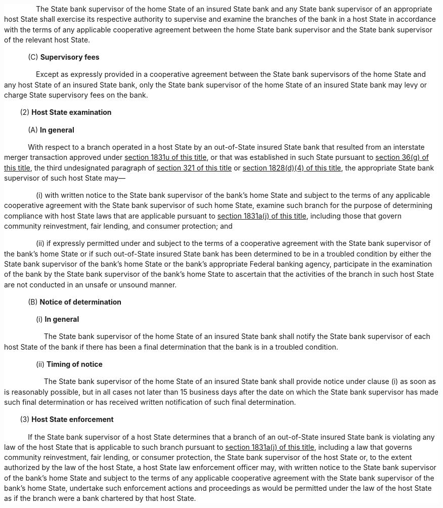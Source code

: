                 The State bank supervisor of the home State of an insured State bank and any State bank supervisor of an appropriate host State shall exercise its respective authority to supervise and examine the branches of the bank in a host State in accordance with the terms of any applicable cooperative agreement between the home State bank supervisor and the State bank supervisor of the relevant host State.

            (C) __Supervisory fees__ 

                Except as expressly provided in a cooperative agreement between the State bank supervisors of the home State and any host State of an insured State bank, only the State bank supervisor of the home State of an insured State bank may levy or charge State supervisory fees on the bank.

        (2) __Host State examination__ 

            (A) __In general__ 

            With respect to a branch operated in a host State by an out-of-State insured State bank that resulted from an interstate merger transaction approved under [section 1831u of this title][/us/usc/t12/s1831u], or that was established in such State pursuant to [section 36(g) of this title][/us/usc/t12/s36/g], the third undesignated paragraph of [section 321 of this title][/us/usc/t12/s321] or [section 1828(d)(4) of this title][/us/usc/t12/s1828/d/4], the appropriate State bank supervisor of such host State may—

                (i) with written notice to the State bank supervisor of the bank’s home State and subject to the terms of any applicable cooperative agreement with the State bank supervisor of such home State, examine such branch for the purpose of determining compliance with host State laws that are applicable pursuant to [section 1831a(j) of this title][/us/usc/t12/s1831a/j], including those that govern community reinvestment, fair lending, and consumer protection; and

                (ii) if expressly permitted under and subject to the terms of a cooperative agreement with the State bank supervisor of the bank’s home State or if such out-of-State insured State bank has been determined to be in a troubled condition by either the State bank supervisor of the bank’s home State or the bank’s appropriate Federal banking agency, participate in the examination of the bank by the State bank supervisor of the bank’s home State to ascertain that the activities of the branch in such host State are not conducted in an unsafe or unsound manner.

            (B) __Notice of determination__ 

                (i) __In general__ 

                    The State bank supervisor of the home State of an insured State bank shall notify the State bank supervisor of each host State of the bank if there has been a final determination that the bank is in a troubled condition.

                (ii) __Timing of notice__ 

                    The State bank supervisor of the home State of an insured State bank shall provide notice under clause (i) as soon as is reasonably possible, but in all cases not later than 15 business days after the date on which the State bank supervisor has made such final determination or has received written notification of such final determination.

        (3) __Host State enforcement__ 

            If the State bank supervisor of a host State determines that a branch of an out-of-State insured State bank is violating any law of the host State that is applicable to such branch pursuant to [section 1831a(j) of this title][/us/usc/t12/s1831a/j], including a law that governs community reinvestment, fair lending, or consumer protection, the State bank supervisor of the host State or, to the extent authorized by the law of the host State, a host State law enforcement officer may, with written notice to the State bank supervisor of the bank’s home State and subject to the terms of any applicable cooperative agreement with the State bank supervisor of the bank’s home State, undertake such enforcement actions and proceedings as would be permitted under the law of the host State as if the branch were a bank chartered by that host State.


[/us/usc/t12/s5365/a]: https://publicdocs.github.io/go/links?ns=uslm&ref=%2Fus%2Fusc%2Ft12%2Fs5365%2Fa
[/us/usc/t12/s5365/a]: https://publicdocs.github.io/go/links?ns=uslm&ref=%2Fus%2Fusc%2Ft12%2Fs5365%2Fa
[/us/usc/t12/s5365/a]: https://publicdocs.github.io/go/links?ns=uslm&ref=%2Fus%2Fusc%2Ft12%2Fs5365%2Fa
[/us/usc/t12/s5365/d]: https://publicdocs.github.io/go/links?ns=uslm&ref=%2Fus%2Fusc%2Ft12%2Fs5365%2Fd
[/us/usc/t12/s3105/c/1]: https://publicdocs.github.io/go/links?ns=uslm&ref=%2Fus%2Fusc%2Ft12%2Fs3105%2Fc%2F1
[/us/usc/t12/s1818/n]: https://publicdocs.github.io/go/links?ns=uslm&ref=%2Fus%2Fusc%2Ft12%2Fs1818%2Fn
[/us/usc/t12/s1813/q/2]: https://publicdocs.github.io/go/links?ns=uslm&ref=%2Fus%2Fusc%2Ft12%2Fs1813%2Fq%2F2
[/us/usc/t12/s1818/i/2]: https://publicdocs.github.io/go/links?ns=uslm&ref=%2Fus%2Fusc%2Ft12%2Fs1818%2Fi%2F2
[/us/usc/t12/s1823]: https://publicdocs.github.io/go/links?ns=uslm&ref=%2Fus%2Fusc%2Ft12%2Fs1823
[/us/usc/t12/s1831u]: https://publicdocs.github.io/go/links?ns=uslm&ref=%2Fus%2Fusc%2Ft12%2Fs1831u
[/us/usc/t12/s36/g]: https://publicdocs.github.io/go/links?ns=uslm&ref=%2Fus%2Fusc%2Ft12%2Fs36%2Fg
[/us/usc/t12/s321]: https://publicdocs.github.io/go/links?ns=uslm&ref=%2Fus%2Fusc%2Ft12%2Fs321
[/us/usc/t12/s1828/d/4]: https://publicdocs.github.io/go/links?ns=uslm&ref=%2Fus%2Fusc%2Ft12%2Fs1828%2Fd%2F4
[/us/usc/t12/s1831a/j]: https://publicdocs.github.io/go/links?ns=uslm&ref=%2Fus%2Fusc%2Ft12%2Fs1831a%2Fj
[/us/usc/t12/s1831a/j]: https://publicdocs.github.io/go/links?ns=uslm&ref=%2Fus%2Fusc%2Ft12%2Fs1831a%2Fj
[/us/usc/t12/s1831a/j]: https://publicdocs.github.io/go/links?ns=uslm&ref=%2Fus%2Fusc%2Ft12%2Fs1831a%2Fj
[/us/usc/t12/s1831u/g]: https://publicdocs.github.io/go/links?ns=uslm&ref=%2Fus%2Fusc%2Ft12%2Fs1831u%2Fg
[/us/usc/t12/s3106/a]: https://publicdocs.github.io/go/links?ns=uslm&ref=%2Fus%2Fusc%2Ft12%2Fs3106%2Fa
[/us/usc/t12/s1818/e/4]: https://publicdocs.github.io/go/links?ns=uslm&ref=%2Fus%2Fusc%2Ft12%2Fs1818%2Fe%2F4
[/us/usc/t12/s1818/e]: https://publicdocs.github.io/go/links?ns=uslm&ref=%2Fus%2Fusc%2Ft12%2Fs1818%2Fe
[/us/usc/t12/s1818/i]: https://publicdocs.github.io/go/links?ns=uslm&ref=%2Fus%2Fusc%2Ft12%2Fs1818%2Fi
[/us/usc/t12/s1818/e]: https://publicdocs.github.io/go/links?ns=uslm&ref=%2Fus%2Fusc%2Ft12%2Fs1818%2Fe
[/us/act/1950-09-21/ch967/s2]: https://publicdocs.github.io/go/links?ns=uslm&ref=%2Fus%2Fact%2F1950-09-21%2Fch967%2Fs2
[/us/stat/64/882]: https://publicdocs.github.io/go/links?ns=uslm&ref=%2Fus%2Fstat%2F64%2F882
[/us/pl/86/671/s4]: https://publicdocs.github.io/go/links?ns=uslm&ref=%2Fus%2Fpl%2F86%2F671%2Fs4
[/us/stat/74/551]: https://publicdocs.github.io/go/links?ns=uslm&ref=%2Fus%2Fstat%2F74%2F551
[/us/pl/89/695/s203]: https://publicdocs.github.io/go/links?ns=uslm&ref=%2Fus%2Fpl%2F89%2F695%2Fs203
[/us/stat/80/1053]: https://publicdocs.github.io/go/links?ns=uslm&ref=%2Fus%2Fstat%2F80%2F1053
[/us/pl/91/452/s208]: https://publicdocs.github.io/go/links?ns=uslm&ref=%2Fus%2Fpl%2F91%2F452%2Fs208
[/us/stat/84/929]: https://publicdocs.github.io/go/links?ns=uslm&ref=%2Fus%2Fstat%2F84%2F929
[/us/pl/95/369/s6/c/16]: https://publicdocs.github.io/go/links?ns=uslm&ref=%2Fus%2Fpl%2F95%2F369%2Fs6%2Fc%2F16
[/us/stat/92/619]: https://publicdocs.github.io/go/links?ns=uslm&ref=%2Fus%2Fstat%2F92%2F619
[/us/pl/95/630/s305]: https://publicdocs.github.io/go/links?ns=uslm&ref=%2Fus%2Fpl%2F95%2F630%2Fs305
[/us/stat/92/3677]: https://publicdocs.github.io/go/links?ns=uslm&ref=%2Fus%2Fstat%2F92%2F3677
[/us/pl/97/320/s113/i]: https://publicdocs.github.io/go/links?ns=uslm&ref=%2Fus%2Fpl%2F97%2F320%2Fs113%2Fi
[/us/stat/96/1474]: https://publicdocs.github.io/go/links?ns=uslm&ref=%2Fus%2Fstat%2F96%2F1474
[/us/pl/100/418/s5115/c]: https://publicdocs.github.io/go/links?ns=uslm&ref=%2Fus%2Fpl%2F100%2F418%2Fs5115%2Fc
[/us/stat/102/1433]: https://publicdocs.github.io/go/links?ns=uslm&ref=%2Fus%2Fstat%2F102%2F1433
[/us/pl/101/73]: https://publicdocs.github.io/go/links?ns=uslm&ref=%2Fus%2Fpl%2F101%2F73
[/us/stat/103/187]: https://publicdocs.github.io/go/links?ns=uslm&ref=%2Fus%2Fstat%2F103%2F187
[/us/pl/102/242]: https://publicdocs.github.io/go/links?ns=uslm&ref=%2Fus%2Fpl%2F102%2F242
[/us/stat/105/2240]: https://publicdocs.github.io/go/links?ns=uslm&ref=%2Fus%2Fstat%2F105%2F2240
[/us/pl/102/550]: https://publicdocs.github.io/go/links?ns=uslm&ref=%2Fus%2Fpl%2F102%2F550
[/us/stat/106/4078]: https://publicdocs.github.io/go/links?ns=uslm&ref=%2Fus%2Fstat%2F106%2F4078
[/us/pl/102/558]: https://publicdocs.github.io/go/links?ns=uslm&ref=%2Fus%2Fpl%2F102%2F558
[/us/stat/106/4225]: https://publicdocs.github.io/go/links?ns=uslm&ref=%2Fus%2Fstat%2F106%2F4225
[/us/pl/103/325]: https://publicdocs.github.io/go/links?ns=uslm&ref=%2Fus%2Fpl%2F103%2F325
[/us/stat/108/2216]: https://publicdocs.github.io/go/links?ns=uslm&ref=%2Fus%2Fstat%2F108%2F2216
[/us/pl/103/328/s105]: https://publicdocs.github.io/go/links?ns=uslm&ref=%2Fus%2Fpl%2F103%2F328%2Fs105
[/us/stat/108/2357]: https://publicdocs.github.io/go/links?ns=uslm&ref=%2Fus%2Fstat%2F108%2F2357
[/us/pl/104/208]: https://publicdocs.github.io/go/links?ns=uslm&ref=%2Fus%2Fpl%2F104%2F208
[/us/stat/110/3009-414]: https://publicdocs.github.io/go/links?ns=uslm&ref=%2Fus%2Fstat%2F110%2F3009-414
[/us/pl/108/386/s8/a/3]: https://publicdocs.github.io/go/links?ns=uslm&ref=%2Fus%2Fpl%2F108%2F386%2Fs8%2Fa%2F3
[/us/stat/118/2231]: https://publicdocs.github.io/go/links?ns=uslm&ref=%2Fus%2Fstat%2F118%2F2231
[/us/pl/108/458/s6303/b]: https://publicdocs.github.io/go/links?ns=uslm&ref=%2Fus%2Fpl%2F108%2F458%2Fs6303%2Fb
[/us/stat/118/3751]: https://publicdocs.github.io/go/links?ns=uslm&ref=%2Fus%2Fstat%2F118%2F3751
[/us/pl/109/351/s605]: https://publicdocs.github.io/go/links?ns=uslm&ref=%2Fus%2Fpl%2F109%2F351%2Fs605
[/us/stat/120/1981]: https://publicdocs.github.io/go/links?ns=uslm&ref=%2Fus%2Fstat%2F120%2F1981
[/us/pl/109/473/s1]: https://publicdocs.github.io/go/links?ns=uslm&ref=%2Fus%2Fpl%2F109%2F473%2Fs1
[/us/stat/120/3561]: https://publicdocs.github.io/go/links?ns=uslm&ref=%2Fus%2Fstat%2F120%2F3561
[/us/pl/110/289/s1604/b/1/B]: https://publicdocs.github.io/go/links?ns=uslm&ref=%2Fus%2Fpl%2F110%2F289%2Fs1604%2Fb%2F1%2FB
[/us/stat/122/2829]: https://publicdocs.github.io/go/links?ns=uslm&ref=%2Fus%2Fstat%2F122%2F2829
[/us/pl/111/203/s172/a]: https://publicdocs.github.io/go/links?ns=uslm&ref=%2Fus%2Fpl%2F111%2F203%2Fs172%2Fa
[/us/stat/124/1438]: https://publicdocs.github.io/go/links?ns=uslm&ref=%2Fus%2Fstat%2F124%2F1438
[/us/pl/114/94/s83001]: https://publicdocs.github.io/go/links?ns=uslm&ref=%2Fus%2Fpl%2F114%2F94%2Fs83001
[/us/stat/129/1796]: https://publicdocs.github.io/go/links?ns=uslm&ref=%2Fus%2Fstat%2F129%2F1796
[/us/pl/111/203]: https://publicdocs.github.io/go/links?ns=uslm&ref=%2Fus%2Fpl%2F111%2F203
[/us/pl/111/203]: https://publicdocs.github.io/go/links?ns=uslm&ref=%2Fus%2Fpl%2F111%2F203
[/us/usc/t12/s264]: https://publicdocs.github.io/go/links?ns=uslm&ref=%2Fus%2Fusc%2Ft12%2Fs264
[/us/usc/t12/s1811]: https://publicdocs.github.io/go/links?ns=uslm&ref=%2Fus%2Fusc%2Ft12%2Fs1811
[/us/pl/114/94/s83001/1/A]: https://publicdocs.github.io/go/links?ns=uslm&ref=%2Fus%2Fpl%2F114%2F94%2Fs83001%2F1%2FA
[/us/pl/114/94/s83001/1/B]: https://publicdocs.github.io/go/links?ns=uslm&ref=%2Fus%2Fpl%2F114%2F94%2Fs83001%2F1%2FB
[/us/pl/114/94/s83001/2]: https://publicdocs.github.io/go/links?ns=uslm&ref=%2Fus%2Fpl%2F114%2F94%2Fs83001%2F2
[/us/pl/111/203/s172/a/2]: https://publicdocs.github.io/go/links?ns=uslm&ref=%2Fus%2Fpl%2F111%2F203%2Fs172%2Fa%2F2
[/us/pl/111/203/s172/a/1]: https://publicdocs.github.io/go/links?ns=uslm&ref=%2Fus%2Fpl%2F111%2F203%2Fs172%2Fa%2F1
[/us/pl/111/203/s363/4/A]: https://publicdocs.github.io/go/links?ns=uslm&ref=%2Fus%2Fpl%2F111%2F203%2Fs363%2F4%2FA
[/us/pl/111/203/s318/d]: https://publicdocs.github.io/go/links?ns=uslm&ref=%2Fus%2Fpl%2F111%2F203%2Fs318%2Fd
[/us/pl/111/203/s363/4/B]: https://publicdocs.github.io/go/links?ns=uslm&ref=%2Fus%2Fpl%2F111%2F203%2Fs363%2F4%2FB
[/us/pl/110/289]: https://publicdocs.github.io/go/links?ns=uslm&ref=%2Fus%2Fpl%2F110%2F289
[/us/pl/109/473]: https://publicdocs.github.io/go/links?ns=uslm&ref=%2Fus%2Fpl%2F109%2F473
[/us/pl/109/351/s605]: https://publicdocs.github.io/go/links?ns=uslm&ref=%2Fus%2Fpl%2F109%2F351%2Fs605
[/us/pl/109/351/s723/a]: https://publicdocs.github.io/go/links?ns=uslm&ref=%2Fus%2Fpl%2F109%2F351%2Fs723%2Fa
[/us/pl/109/351/s711]: https://publicdocs.github.io/go/links?ns=uslm&ref=%2Fus%2Fpl%2F109%2F351%2Fs711
[/us/pl/108/386]: https://publicdocs.github.io/go/links?ns=uslm&ref=%2Fus%2Fpl%2F108%2F386
[/us/pl/108/458]: https://publicdocs.github.io/go/links?ns=uslm&ref=%2Fus%2Fpl%2F108%2F458
[/us/pl/104/208/s2244/b]: https://publicdocs.github.io/go/links?ns=uslm&ref=%2Fus%2Fpl%2F104%2F208%2Fs2244%2Fb
[/us/pl/104/208/s2221/1]: https://publicdocs.github.io/go/links?ns=uslm&ref=%2Fus%2Fpl%2F104%2F208%2Fs2221%2F1
[/us/pl/104/208/s2221/2]: https://publicdocs.github.io/go/links?ns=uslm&ref=%2Fus%2Fpl%2F104%2F208%2Fs2221%2F2
[/us/pl/104/208/s2221/1]: https://publicdocs.github.io/go/links?ns=uslm&ref=%2Fus%2Fpl%2F104%2F208%2Fs2221%2F1
[/us/pl/104/208/s2244/a]: https://publicdocs.github.io/go/links?ns=uslm&ref=%2Fus%2Fpl%2F104%2F208%2Fs2244%2Fa
[/us/pl/103/325/s602/a/19]: https://publicdocs.github.io/go/links?ns=uslm&ref=%2Fus%2Fpl%2F103%2F325%2Fs602%2Fa%2F19
[/us/pl/103/325/s602/a/20]: https://publicdocs.github.io/go/links?ns=uslm&ref=%2Fus%2Fpl%2F103%2F325%2Fs602%2Fa%2F20
[/us/pl/103/325/s306/a/1]: https://publicdocs.github.io/go/links?ns=uslm&ref=%2Fus%2Fpl%2F103%2F325%2Fs306%2Fa%2F1
[/us/pl/103/325/s306/a/2]: https://publicdocs.github.io/go/links?ns=uslm&ref=%2Fus%2Fpl%2F103%2F325%2Fs306%2Fa%2F2
[/us/pl/103/325/s306/a/3]: https://publicdocs.github.io/go/links?ns=uslm&ref=%2Fus%2Fpl%2F103%2F325%2Fs306%2Fa%2F3
[/us/pl/103/325/s305/a]: https://publicdocs.github.io/go/links?ns=uslm&ref=%2Fus%2Fpl%2F103%2F325%2Fs305%2Fa
[/us/pl/103/325/s306/b]: https://publicdocs.github.io/go/links?ns=uslm&ref=%2Fus%2Fpl%2F103%2F325%2Fs306%2Fb
[/us/pl/103/325/s305/a]: https://publicdocs.github.io/go/links?ns=uslm&ref=%2Fus%2Fpl%2F103%2F325%2Fs305%2Fa
[/us/pl/103/325/s349/a]: https://publicdocs.github.io/go/links?ns=uslm&ref=%2Fus%2Fpl%2F103%2F325%2Fs349%2Fa
[/us/pl/103/328]: https://publicdocs.github.io/go/links?ns=uslm&ref=%2Fus%2Fpl%2F103%2F328
[/us/pl/103/325/s529/a]: https://publicdocs.github.io/go/links?ns=uslm&ref=%2Fus%2Fpl%2F103%2F325%2Fs529%2Fa
[/us/pl/102/550/s1604/a/3]: https://publicdocs.github.io/go/links?ns=uslm&ref=%2Fus%2Fpl%2F102%2F550%2Fs1604%2Fa%2F3
[/us/pl/102/550/s1603/b/1/A]: https://publicdocs.github.io/go/links?ns=uslm&ref=%2Fus%2Fpl%2F102%2F550%2Fs1603%2Fb%2F1%2FA
[/us/pl/102/550/s1603/b/1/C]: https://publicdocs.github.io/go/links?ns=uslm&ref=%2Fus%2Fpl%2F102%2F550%2Fs1603%2Fb%2F1%2FC
[/us/pl/102/550/s1603/b/4]: https://publicdocs.github.io/go/links?ns=uslm&ref=%2Fus%2Fpl%2F102%2F550%2Fs1603%2Fb%2F4
[/us/pl/102/242/s113/a/2]: https://publicdocs.github.io/go/links?ns=uslm&ref=%2Fus%2Fpl%2F102%2F242%2Fs113%2Fa%2F2
[/us/pl/102/558/s303/b/5]: https://publicdocs.github.io/go/links?ns=uslm&ref=%2Fus%2Fpl%2F102%2F558%2Fs303%2Fb%2F5
[/us/pl/102/550/s1605/a/4]: https://publicdocs.github.io/go/links?ns=uslm&ref=%2Fus%2Fpl%2F102%2F550%2Fs1605%2Fa%2F4
[/us/pl/102/558/s305]: https://publicdocs.github.io/go/links?ns=uslm&ref=%2Fus%2Fpl%2F102%2F558%2Fs305
[/us/usc/t12/s1815]: https://publicdocs.github.io/go/links?ns=uslm&ref=%2Fus%2Fusc%2Ft12%2Fs1815
[/us/pl/102/242/s113/b]: https://publicdocs.github.io/go/links?ns=uslm&ref=%2Fus%2Fpl%2F102%2F242%2Fs113%2Fb
[/us/pl/102/242/s113/c/2]: https://publicdocs.github.io/go/links?ns=uslm&ref=%2Fus%2Fpl%2F102%2F242%2Fs113%2Fc%2F2
[/us/pl/102/242/s203/c]: https://publicdocs.github.io/go/links?ns=uslm&ref=%2Fus%2Fpl%2F102%2F242%2Fs203%2Fc
[/us/pl/102/242/s111/a]: https://publicdocs.github.io/go/links?ns=uslm&ref=%2Fus%2Fpl%2F102%2F242%2Fs111%2Fa
[/us/pl/102/242/s113/a/2]: https://publicdocs.github.io/go/links?ns=uslm&ref=%2Fus%2Fpl%2F102%2F242%2Fs113%2Fa%2F2
[/us/pl/102/550/s1603/b/4]: https://publicdocs.github.io/go/links?ns=uslm&ref=%2Fus%2Fpl%2F102%2F550%2Fs1603%2Fb%2F4
[/us/pl/102/242/s302/d]: https://publicdocs.github.io/go/links?ns=uslm&ref=%2Fus%2Fpl%2F102%2F242%2Fs302%2Fd
[/us/pl/102/242/s113/a/1]: https://publicdocs.github.io/go/links?ns=uslm&ref=%2Fus%2Fpl%2F102%2F242%2Fs113%2Fa%2F1
[/us/pl/101/73/s210/a]: https://publicdocs.github.io/go/links?ns=uslm&ref=%2Fus%2Fpl%2F101%2F73%2Fs210%2Fa
[/us/pl/101/73/s210/b/1]: https://publicdocs.github.io/go/links?ns=uslm&ref=%2Fus%2Fpl%2F101%2F73%2Fs210%2Fb%2F1
[/us/pl/101/73/s201/a]: https://publicdocs.github.io/go/links?ns=uslm&ref=%2Fus%2Fpl%2F101%2F73%2Fs201%2Fa
[/us/pl/101/73/s210/b/2]: https://publicdocs.github.io/go/links?ns=uslm&ref=%2Fus%2Fpl%2F101%2F73%2Fs210%2Fb%2F2
[/us/pl/100/418]: https://publicdocs.github.io/go/links?ns=uslm&ref=%2Fus%2Fpl%2F100%2F418
[/us/pl/97/320/s113/i]: https://publicdocs.github.io/go/links?ns=uslm&ref=%2Fus%2Fpl%2F97%2F320%2Fs113%2Fi
[/us/pl/97/320/s410/g]: https://publicdocs.github.io/go/links?ns=uslm&ref=%2Fus%2Fpl%2F97%2F320%2Fs410%2Fg
[/us/usc/t12/s221a/b]: https://publicdocs.github.io/go/links?ns=uslm&ref=%2Fus%2Fusc%2Ft12%2Fs221a%2Fb
[/us/pl/95/630/s305/a]: https://publicdocs.github.io/go/links?ns=uslm&ref=%2Fus%2Fpl%2F95%2F630%2Fs305%2Fa
[/us/pl/95/369]: https://publicdocs.github.io/go/links?ns=uslm&ref=%2Fus%2Fpl%2F95%2F369
[/us/pl/95/630/s305/b]: https://publicdocs.github.io/go/links?ns=uslm&ref=%2Fus%2Fpl%2F95%2F630%2Fs305%2Fb
[/us/pl/95/630/s305/b]: https://publicdocs.github.io/go/links?ns=uslm&ref=%2Fus%2Fpl%2F95%2F630%2Fs305%2Fb
[/us/pl/91/452]: https://publicdocs.github.io/go/links?ns=uslm&ref=%2Fus%2Fpl%2F91%2F452
[/us/pl/89/695]: https://publicdocs.github.io/go/links?ns=uslm&ref=%2Fus%2Fpl%2F89%2F695
[/us/pl/89/695]: https://publicdocs.github.io/go/links?ns=uslm&ref=%2Fus%2Fpl%2F89%2F695
[/us/pl/86/671]: https://publicdocs.github.io/go/links?ns=uslm&ref=%2Fus%2Fpl%2F86%2F671
[/us/pl/104/14/s1/a]: https://publicdocs.github.io/go/links?ns=uslm&ref=%2Fus%2Fpl%2F104%2F14%2Fs1%2Fa
[/us/usc/t2/s21]: https://publicdocs.github.io/go/links?ns=uslm&ref=%2Fus%2Fusc%2Ft2%2Fs21
[/us/pl/111/203/s172/a]: https://publicdocs.github.io/go/links?ns=uslm&ref=%2Fus%2Fpl%2F111%2F203%2Fs172%2Fa
[/us/pl/111/203/s4]: https://publicdocs.github.io/go/links?ns=uslm&ref=%2Fus%2Fpl%2F111%2F203%2Fs4
[/us/usc/t12/s5301]: https://publicdocs.github.io/go/links?ns=uslm&ref=%2Fus%2Fusc%2Ft12%2Fs5301
[/us/pl/111/203/s318/d]: https://publicdocs.github.io/go/links?ns=uslm&ref=%2Fus%2Fpl%2F111%2F203%2Fs318%2Fd
[/us/pl/111/203/s318/e]: https://publicdocs.github.io/go/links?ns=uslm&ref=%2Fus%2Fpl%2F111%2F203%2Fs318%2Fe
[/us/usc/t12/s16]: https://publicdocs.github.io/go/links?ns=uslm&ref=%2Fus%2Fusc%2Ft12%2Fs16
[/us/pl/111/203/s363/4]: https://publicdocs.github.io/go/links?ns=uslm&ref=%2Fus%2Fpl%2F111%2F203%2Fs363%2F4
[/us/pl/111/203/s351]: https://publicdocs.github.io/go/links?ns=uslm&ref=%2Fus%2Fpl%2F111%2F203%2Fs351
[/us/usc/t2/s906]: https://publicdocs.github.io/go/links?ns=uslm&ref=%2Fus%2Fusc%2Ft2%2Fs906
[/us/pl/108/458]: https://publicdocs.github.io/go/links?ns=uslm&ref=%2Fus%2Fpl%2F108%2F458
[/us/pl/108/458/s6303]: https://publicdocs.github.io/go/links?ns=uslm&ref=%2Fus%2Fpl%2F108%2F458%2Fs6303
[/us/usc/t12/s1786]: https://publicdocs.github.io/go/links?ns=uslm&ref=%2Fus%2Fusc%2Ft12%2Fs1786
[/us/pl/108/458/s6303/d]: https://publicdocs.github.io/go/links?ns=uslm&ref=%2Fus%2Fpl%2F108%2F458%2Fs6303%2Fd
[/us/usc/t12/s1786]: https://publicdocs.github.io/go/links?ns=uslm&ref=%2Fus%2Fusc%2Ft12%2Fs1786
[/us/pl/108/386]: https://publicdocs.github.io/go/links?ns=uslm&ref=%2Fus%2Fpl%2F108%2F386
[/us/pl/108/386]: https://publicdocs.github.io/go/links?ns=uslm&ref=%2Fus%2Fpl%2F108%2F386
[/us/usc/t12/s321]: https://publicdocs.github.io/go/links?ns=uslm&ref=%2Fus%2Fusc%2Ft12%2Fs321
[/us/pl/102/558/s303/b/5]: https://publicdocs.github.io/go/links?ns=uslm&ref=%2Fus%2Fpl%2F102%2F558%2Fs303%2Fb%2F5
[/us/pl/102/558/s304]: https://publicdocs.github.io/go/links?ns=uslm&ref=%2Fus%2Fpl%2F102%2F558%2Fs304
[/us/usc/t50/s4502]: https://publicdocs.github.io/go/links?ns=uslm&ref=%2Fus%2Fusc%2Ft50%2Fs4502
[/us/pl/102/550]: https://publicdocs.github.io/go/links?ns=uslm&ref=%2Fus%2Fpl%2F102%2F550
[/us/pl/102/242]: https://publicdocs.github.io/go/links?ns=uslm&ref=%2Fus%2Fpl%2F102%2F242
[/us/pl/102/242]: https://publicdocs.github.io/go/links?ns=uslm&ref=%2Fus%2Fpl%2F102%2F242
[/us/pl/102/550]: https://publicdocs.github.io/go/links?ns=uslm&ref=%2Fus%2Fpl%2F102%2F550
[/us/pl/102/242]: https://publicdocs.github.io/go/links?ns=uslm&ref=%2Fus%2Fpl%2F102%2F242
[/us/pl/102/550/s1609]: https://publicdocs.github.io/go/links?ns=uslm&ref=%2Fus%2Fpl%2F102%2F550%2Fs1609
[/us/usc/t12/s191]: https://publicdocs.github.io/go/links?ns=uslm&ref=%2Fus%2Fusc%2Ft12%2Fs191
[/us/pl/102/242/s111/b]: https://publicdocs.github.io/go/links?ns=uslm&ref=%2Fus%2Fpl%2F102%2F242%2Fs111%2Fb
[/us/stat/105/2241]: https://publicdocs.github.io/go/links?ns=uslm&ref=%2Fus%2Fstat%2F105%2F2241
[/us/pl/102/242/s302/d]: https://publicdocs.github.io/go/links?ns=uslm&ref=%2Fus%2Fpl%2F102%2F242%2Fs302%2Fd
[/us/pl/102/242/s302/c]: https://publicdocs.github.io/go/links?ns=uslm&ref=%2Fus%2Fpl%2F102%2F242%2Fs302%2Fc
[/us/usc/t12/s1817]: https://publicdocs.github.io/go/links?ns=uslm&ref=%2Fus%2Fusc%2Ft12%2Fs1817
[/us/pl/102/242/s302/g]: https://publicdocs.github.io/go/links?ns=uslm&ref=%2Fus%2Fpl%2F102%2F242%2Fs302%2Fg
[/us/usc/t12/s1817]: https://publicdocs.github.io/go/links?ns=uslm&ref=%2Fus%2Fusc%2Ft12%2Fs1817
[/us/pl/95/630]: https://publicdocs.github.io/go/links?ns=uslm&ref=%2Fus%2Fpl%2F95%2F630
[/us/pl/95/630/s2101]: https://publicdocs.github.io/go/links?ns=uslm&ref=%2Fus%2Fpl%2F95%2F630%2Fs2101
[/us/usc/t12/s375b]: https://publicdocs.github.io/go/links?ns=uslm&ref=%2Fus%2Fusc%2Ft12%2Fs375b
[/us/pl/91/452]: https://publicdocs.github.io/go/links?ns=uslm&ref=%2Fus%2Fpl%2F91%2F452
[/us/pl/91/452/s260]: https://publicdocs.github.io/go/links?ns=uslm&ref=%2Fus%2Fpl%2F91%2F452%2Fs260
[/us/usc/t18/s6001]: https://publicdocs.github.io/go/links?ns=uslm&ref=%2Fus%2Fusc%2Ft18%2Fs6001
[/us/pl/91/609/s908]: https://publicdocs.github.io/go/links?ns=uslm&ref=%2Fus%2Fpl%2F91%2F609%2Fs908
[/us/stat/84/1811]: https://publicdocs.github.io/go/links?ns=uslm&ref=%2Fus%2Fstat%2F84%2F1811
[/us/pl/89/695/s401]: https://publicdocs.github.io/go/links?ns=uslm&ref=%2Fus%2Fpl%2F89%2F695%2Fs401
[/us/stat/80/1056]: https://publicdocs.github.io/go/links?ns=uslm&ref=%2Fus%2Fstat%2F80%2F1056
[/us/usc/t12/s77]: https://publicdocs.github.io/go/links?ns=uslm&ref=%2Fus%2Fusc%2Ft12%2Fs77
[/us/pl/86/671]: https://publicdocs.github.io/go/links?ns=uslm&ref=%2Fus%2Fpl%2F86%2F671
[/us/pl/86/671/s7]: https://publicdocs.github.io/go/links?ns=uslm&ref=%2Fus%2Fpl%2F86%2F671%2Fs7
[/us/usc/t12/s1817]: https://publicdocs.github.io/go/links?ns=uslm&ref=%2Fus%2Fusc%2Ft12%2Fs1817
[/us/pl/103/325/s349/b]: https://publicdocs.github.io/go/links?ns=uslm&ref=%2Fus%2Fpl%2F103%2F325%2Fs349%2Fb
[/us/stat/108/2242]: https://publicdocs.github.io/go/links?ns=uslm&ref=%2Fus%2Fstat%2F108%2F2242
[/us/pl/102/242/s111/c]: https://publicdocs.github.io/go/links?ns=uslm&ref=%2Fus%2Fpl%2F102%2F242%2Fs111%2Fc
[/us/stat/105/2241]: https://publicdocs.github.io/go/links?ns=uslm&ref=%2Fus%2Fstat%2F105%2F2241
[/us/usc/t12/s1820/d]: https://publicdocs.github.io/go/links?ns=uslm&ref=%2Fus%2Fusc%2Ft12%2Fs1820%2Fd
[/us/pl/89/695/s203]: https://publicdocs.github.io/go/links?ns=uslm&ref=%2Fus%2Fpl%2F89%2F695%2Fs203
[/us/usc/t12/s1829]: https://publicdocs.github.io/go/links?ns=uslm&ref=%2Fus%2Fusc%2Ft12%2Fs1829
[/us/pl/89/695/s206]: https://publicdocs.github.io/go/links?ns=uslm&ref=%2Fus%2Fpl%2F89%2F695%2Fs206
[/us/usc/t12/s1813]: https://publicdocs.github.io/go/links?ns=uslm&ref=%2Fus%2Fusc%2Ft12%2Fs1813
